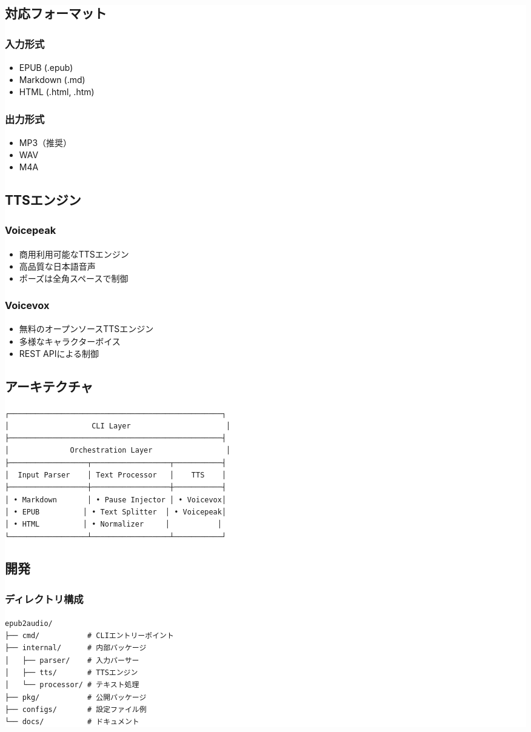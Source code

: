 ## 対応フォーマット

### 入力形式
- EPUB (.epub)
- Markdown (.md)
- HTML (.html, .htm)

### 出力形式
- MP3（推奨）
- WAV
- M4A

## TTSエンジン

### Voicepeak
- 商用利用可能なTTSエンジン
- 高品質な日本語音声
- ポーズは全角スペースで制御

### Voicevox
- 無料のオープンソースTTSエンジン
- 多様なキャラクターボイス
- REST APIによる制御

## アーキテクチャ

```
┌─────────────────────────────────────────────────┐
│                   CLI Layer                      │
├─────────────────────────────────────────────────┤
│              Orchestration Layer                 │
├──────────────────┬──────────────────┬───────────┤
│  Input Parser    │ Text Processor   │    TTS    │
├──────────────────┼──────────────────┼───────────┤
│ • Markdown       │ • Pause Injector │ • Voicevox│
│ • EPUB          │ • Text Splitter  │ • Voicepeak│
│ • HTML          │ • Normalizer     │           │
└──────────────────┴──────────────────┴───────────┘
```

## 開発

### ディレクトリ構成

```
epub2audio/
├── cmd/           # CLIエントリーポイント
├── internal/      # 内部パッケージ
│   ├── parser/    # 入力パーサー
│   ├── tts/       # TTSエンジン
│   └── processor/ # テキスト処理
├── pkg/           # 公開パッケージ
├── configs/       # 設定ファイル例
└── docs/          # ドキュメント
```
